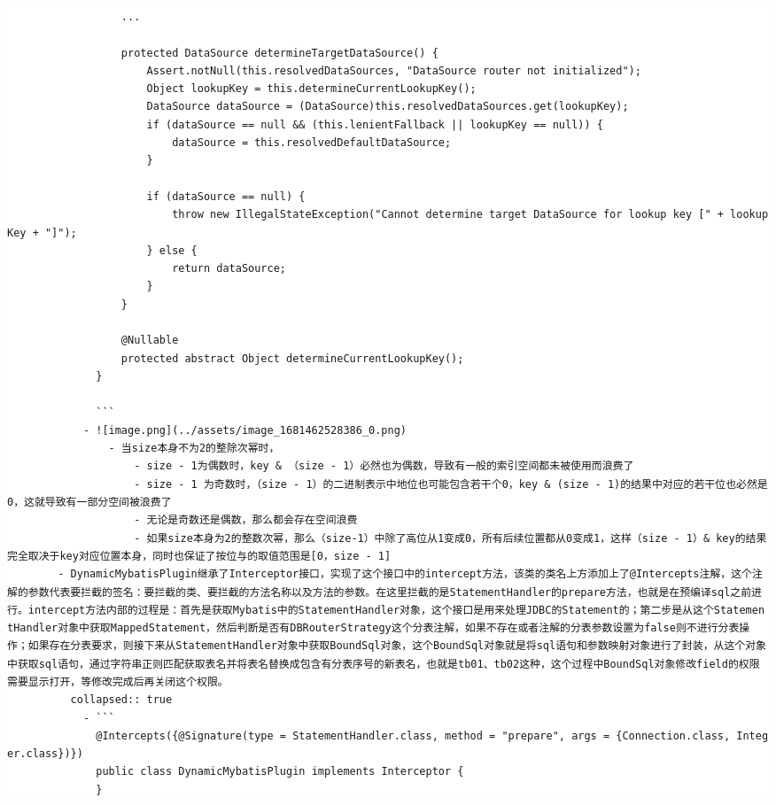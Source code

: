 				      ...
				      
				      protected DataSource determineTargetDataSource() {
				          Assert.notNull(this.resolvedDataSources, "DataSource router not initialized");
				          Object lookupKey = this.determineCurrentLookupKey();
				          DataSource dataSource = (DataSource)this.resolvedDataSources.get(lookupKey);
				          if (dataSource == null && (this.lenientFallback || lookupKey == null)) {
				              dataSource = this.resolvedDefaultDataSource;
				          }
				  
				          if (dataSource == null) {
				              throw new IllegalStateException("Cannot determine target DataSource for lookup key [" + lookupKey + "]");
				          } else {
				              return dataSource;
				          }
				      }
				      
				      @Nullable
				      protected abstract Object determineCurrentLookupKey();
				  }
				  
				  ```
				- ![image.png](../assets/image_1681462528386_0.png)
					- 当size本身不为2的整除次幂时，
						- size - 1为偶数时，key & （size - 1）必然也为偶数，导致有一般的索引空间都未被使用而浪费了
						- size - 1 为奇数时，（size - 1）的二进制表示中地位也可能包含若干个0，key & (size - 1)的结果中对应的若干位也必然是0，这就导致有一部分空间被浪费了
						- 无论是奇数还是偶数，那么都会存在空间浪费
						- 如果size本身为2的整数次幂，那么（size-1）中除了高位从1变成0，所有后续位置都从0变成1，这样（size - 1）& key的结果完全取决于key对应位置本身，同时也保证了按位与的取值范围是[0，size - 1]
			- DynamicMybatisPlugin继承了Interceptor接口，实现了这个接口中的intercept方法，该类的类名上方添加上了@Intercepts注解，这个注解的参数代表要拦截的签名：要拦截的类、要拦截的方法名称以及方法的参数。在这里拦截的是StatementHandler的prepare方法，也就是在预编译sql之前进行。intercept方法内部的过程是：首先是获取Mybatis中的StatementHandler对象，这个接口是用来处理JDBC的Statement的；第二步是从这个StatementHandler对象中获取MappedStatement，然后判断是否有DBRouterStrategy这个分表注解，如果不存在或者注解的分表参数设置为false则不进行分表操作；如果存在分表要求，则接下来从StatementHandler对象中获取BoundSql对象，这个BoundSql对象就是将sql语句和参数映射对象进行了封装，从这个对象中获取sql语句，通过字符串正则匹配获取表名并将表名替换成包含有分表序号的新表名，也就是tb01、tb02这种，这个过程中BoundSql对象修改field的权限需要显示打开，等修改完成后再关闭这个权限。
			  collapsed:: true
				- ```
				  @Intercepts({@Signature(type = StatementHandler.class, method = "prepare", args = {Connection.class, Integer.class})})
				  public class DynamicMybatisPlugin implements Interceptor {
				  }